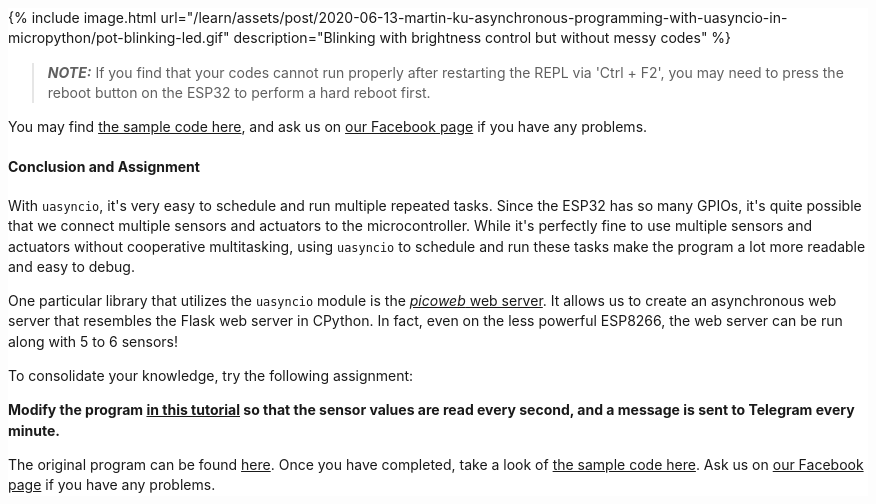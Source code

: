 {% include image.html url="/learn/assets/post/2020-06-13-martin-ku-asynchronous-programming-with-uasyncio-in-micropython/pot-blinking-led.gif" description="Blinking with brightness control but without messy codes" %}

> **_NOTE:_**  If you find that your codes cannot run properly after restarting the REPL via 'Ctrl + F2', you may need to press the reboot button on the ESP32 to perform a hard reboot first.

You may find [the sample code here](https://github.com/martin-ku-hku/asynchronous-programming-with-uasyncio-in-micropythonython/blob/master/multitasking.py), and ask us on [our Facebook page](https://www.facebook.com/gpiocc) if you have any problems.

#### Conclusion and Assignment

With `uasyncio`, it's very easy to schedule and run multiple repeated tasks. Since the ESP32 has so many GPIOs, it's quite possible that we connect multiple sensors and actuators to the microcontroller. While it's perfectly fine to use multiple sensors and actuators without cooperative multitasking, using `uasyncio` to schedule and run these tasks make the program a lot more readable and easy to debug.

One particular library that utilizes the `uasyncio` module is the [*picoweb* web server](https://github.com/pfalcon/picoweb). It allows us to create an asynchronous web server that resembles the Flask web server in CPython. In fact, even on the less powerful ESP8266, the web server can be run along with 5 to 6 sensors!

To consolidate your knowledge, try the following assignment:

**Modify the program [in this tutorial](https://gpiocc.github.io/learn/micropython/esp/2020/06/06/martin-ku-send-notifications-from-esp32-to-telegram-with-ifttt.html) so that the sensor values are read every second, and a message is sent to Telegram every minute.**

The original program can be found [here](https://github.com/martin-ku-hku/send-notifications-from-esp32-to-telegram-with-ifttt/blob/master/esp32-ifttt-telegram.py). Once you have completed, take a look of [the sample code here](https://github.com/martin-ku-hku/asynchronous-programming-with-uasyncio-in-micropythonython/blob/master/esp32-ifttt-telegram-async.py). Ask us on [our Facebook page](https://www.facebook.com/gpiocc) if you have any problems.
